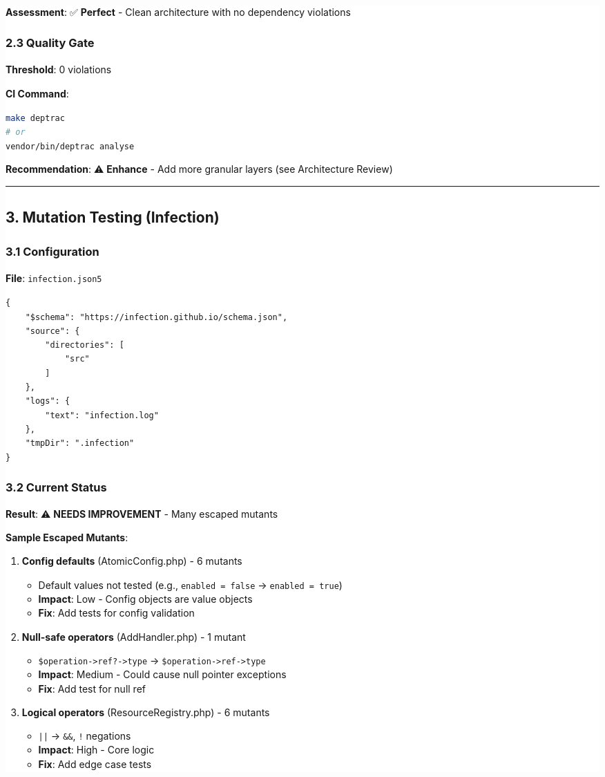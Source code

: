 **Assessment**: ✅ **Perfect** - Clean architecture with no dependency violations

### 2.3 Quality Gate

**Threshold**: 0 violations

**CI Command**:
```bash
make deptrac
# or
vendor/bin/deptrac analyse
```

**Recommendation**: ⚠️ **Enhance** - Add more granular layers (see Architecture Review)

---

## 3. Mutation Testing (Infection)

### 3.1 Configuration

**File**: `infection.json5`

```json5
{
    "$schema": "https://infection.github.io/schema.json",
    "source": {
        "directories": [
            "src"
        ]
    },
    "logs": {
        "text": "infection.log"
    },
    "tmpDir": ".infection"
}
```

### 3.2 Current Status

**Result**: ⚠️ **NEEDS IMPROVEMENT** - Many escaped mutants

**Sample Escaped Mutants**:
1. **Config defaults** (AtomicConfig.php) - 6 mutants
   - Default values not tested (e.g., `enabled = false` → `enabled = true`)
   - **Impact**: Low - Config objects are value objects
   - **Fix**: Add tests for config validation

2. **Null-safe operators** (AddHandler.php) - 1 mutant
   - `$operation->ref?->type` → `$operation->ref->type`
   - **Impact**: Medium - Could cause null pointer exceptions
   - **Fix**: Add test for null ref

3. **Logical operators** (ResourceRegistry.php) - 6 mutants
   - `||` → `&&`, `!` negations
   - **Impact**: High - Core logic
   - **Fix**: Add edge case tests
